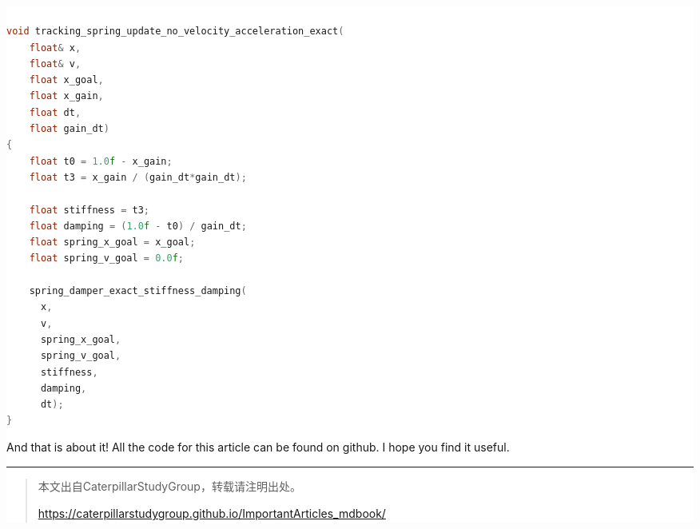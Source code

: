 ```c++

void tracking_spring_update_no_velocity_acceleration_exact(
    float& x,
    float& v,
    float x_goal,
    float x_gain,
    float dt,
    float gain_dt)
{
    float t0 = 1.0f - x_gain;
    float t3 = x_gain / (gain_dt*gain_dt);
    
    float stiffness = t3;
    float damping = (1.0f - t0) / gain_dt;
    float spring_x_goal = x_goal;
    float spring_v_goal = 0.0f;
  
    spring_damper_exact_stiffness_damping(
      x, 
      v, 
      spring_x_goal,
      spring_v_goal,
      stiffness,
      damping,
      dt);
}
```

And that is about it! All the code for this article can be found on github. I hope you find it useful.

---------------------------------------
> 本文出自CaterpillarStudyGroup，转载请注明出处。
>
> https://caterpillarstudygroup.github.io/ImportantArticles_mdbook/